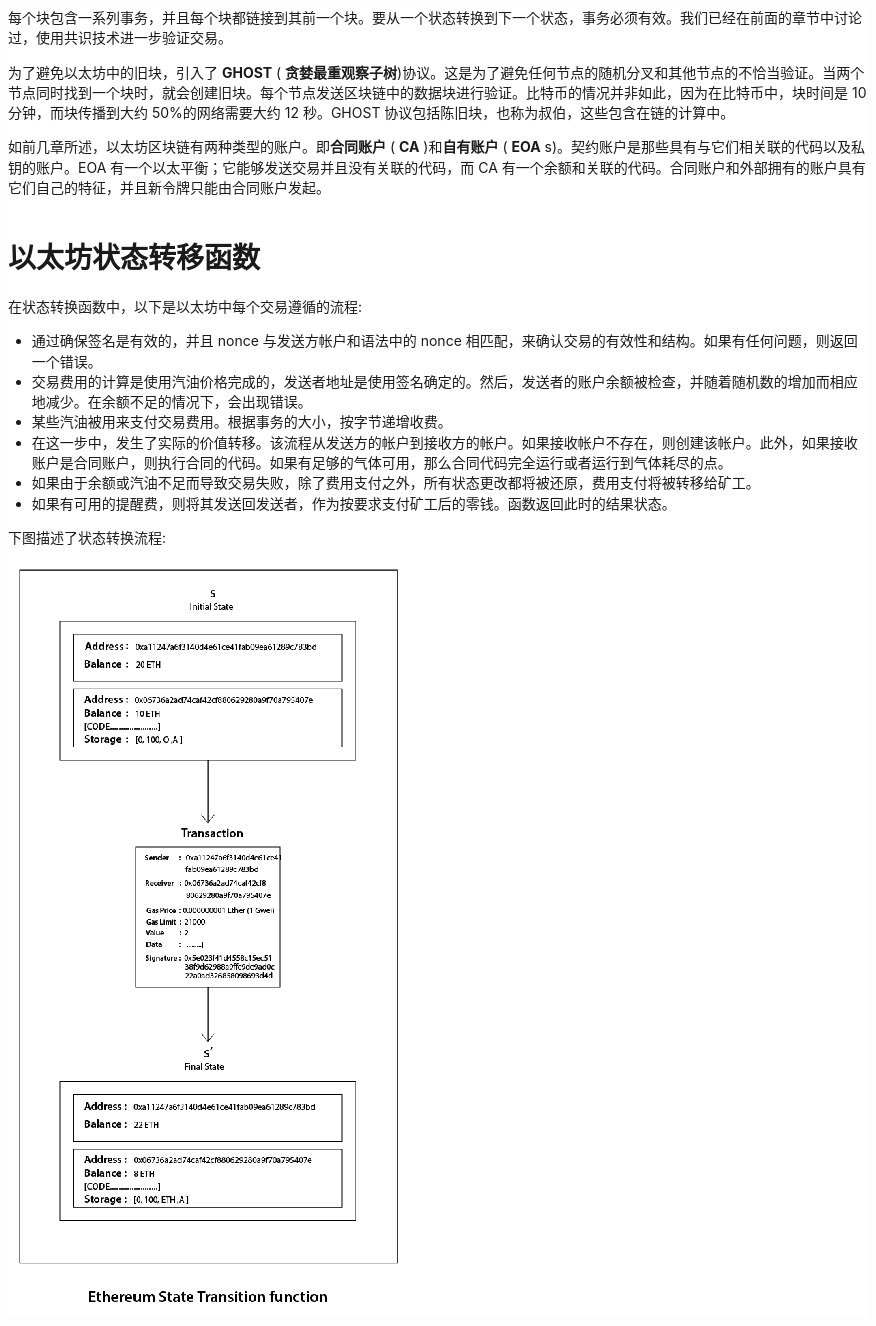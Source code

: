 每个块包含一系列事务，并且每个块都链接到其前一个块。要从一个状态转换到下一个状态，事务必须有效。我们已经在前面的章节中讨论过，使用共识技术进一步验证交易。

为了避免以太坊中的旧块，引入了 **GHOST** ( **贪婪最重观察子树**)协议。这是为了避免任何节点的随机分叉和其他节点的不恰当验证。当两个节点同时找到一个块时，就会创建旧块。每个节点发送区块链中的数据块进行验证。比特币的情况并非如此，因为在比特币中，块时间是 10 分钟，而块传播到大约 50%的网络需要大约 12 秒。GHOST 协议包括陈旧块，也称为叔伯，这些包含在链的计算中。

如前几章所述，以太坊区块链有两种类型的账户。即**合同账户** ( **CA** )和**自有账户** ( **EOA** s)。契约账户是那些具有与它们相关联的代码以及私钥的账户。EOA 有一个以太平衡；它能够发送交易并且没有关联的代码，而 CA 有一个余额和关联的代码。合同账户和外部拥有的账户具有它们自己的特征，并且新令牌只能由合同账户发起。

# 以太坊状态转移函数

在状态转换函数中，以下是以太坊中每个交易遵循的流程:

*   通过确保签名是有效的，并且 nonce 与发送方帐户和语法中的 nonce 相匹配，来确认交易的有效性和结构。如果有任何问题，则返回一个错误。
*   交易费用的计算是使用汽油价格完成的，发送者地址是使用签名确定的。然后，发送者的账户余额被检查，并随着随机数的增加而相应地减少。在余额不足的情况下，会出现错误。
*   某些汽油被用来支付交易费用。根据事务的大小，按字节递增收费。
*   在这一步中，发生了实际的价值转移。该流程从发送方的帐户到接收方的帐户。如果接收帐户不存在，则创建该帐户。此外，如果接收账户是合同账户，则执行合同的代码。如果有足够的气体可用，那么合同代码完全运行或者运行到气体耗尽的点。
*   如果由于余额或汽油不足而导致交易失败，除了费用支付之外，所有状态更改都将被还原，费用支付将被转移给矿工。
*   如果有可用的提醒费，则将其发送回发送者，作为按要求支付矿工后的零钱。函数返回此时的结果状态。

下图描述了状态转换流程:

![](img/8d2d233a-4148-4f8c-b563-b0daaa8fba45.png)
